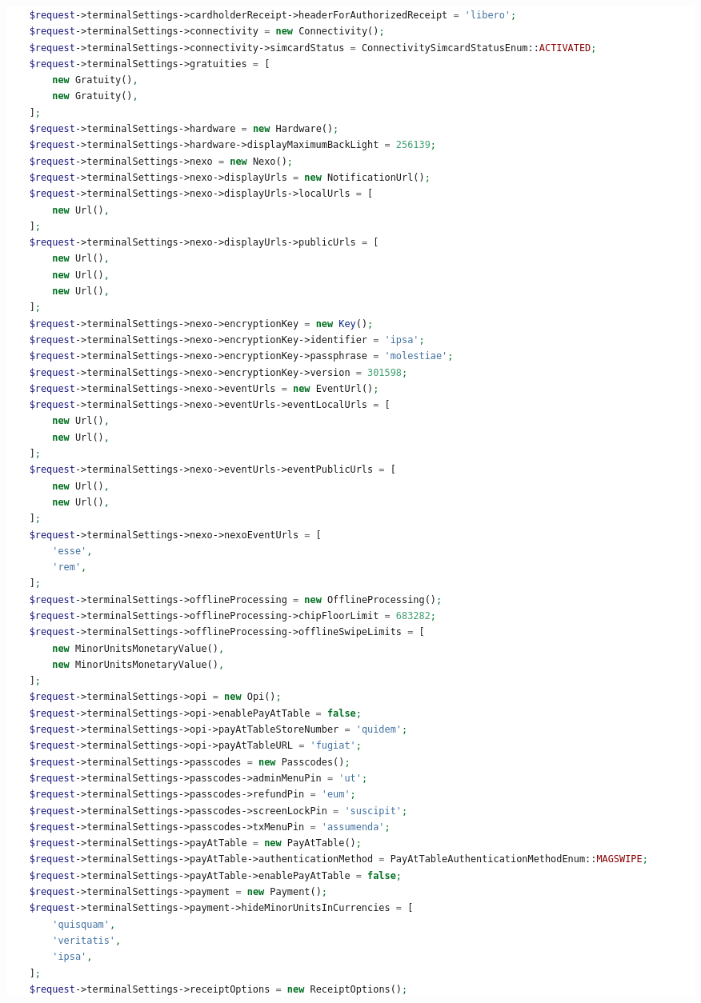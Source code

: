```php
    $request->terminalSettings->cardholderReceipt->headerForAuthorizedReceipt = 'libero';
    $request->terminalSettings->connectivity = new Connectivity();
    $request->terminalSettings->connectivity->simcardStatus = ConnectivitySimcardStatusEnum::ACTIVATED;
    $request->terminalSettings->gratuities = [
        new Gratuity(),
        new Gratuity(),
    ];
    $request->terminalSettings->hardware = new Hardware();
    $request->terminalSettings->hardware->displayMaximumBackLight = 256139;
    $request->terminalSettings->nexo = new Nexo();
    $request->terminalSettings->nexo->displayUrls = new NotificationUrl();
    $request->terminalSettings->nexo->displayUrls->localUrls = [
        new Url(),
    ];
    $request->terminalSettings->nexo->displayUrls->publicUrls = [
        new Url(),
        new Url(),
        new Url(),
    ];
    $request->terminalSettings->nexo->encryptionKey = new Key();
    $request->terminalSettings->nexo->encryptionKey->identifier = 'ipsa';
    $request->terminalSettings->nexo->encryptionKey->passphrase = 'molestiae';
    $request->terminalSettings->nexo->encryptionKey->version = 301598;
    $request->terminalSettings->nexo->eventUrls = new EventUrl();
    $request->terminalSettings->nexo->eventUrls->eventLocalUrls = [
        new Url(),
        new Url(),
    ];
    $request->terminalSettings->nexo->eventUrls->eventPublicUrls = [
        new Url(),
        new Url(),
    ];
    $request->terminalSettings->nexo->nexoEventUrls = [
        'esse',
        'rem',
    ];
    $request->terminalSettings->offlineProcessing = new OfflineProcessing();
    $request->terminalSettings->offlineProcessing->chipFloorLimit = 683282;
    $request->terminalSettings->offlineProcessing->offlineSwipeLimits = [
        new MinorUnitsMonetaryValue(),
        new MinorUnitsMonetaryValue(),
    ];
    $request->terminalSettings->opi = new Opi();
    $request->terminalSettings->opi->enablePayAtTable = false;
    $request->terminalSettings->opi->payAtTableStoreNumber = 'quidem';
    $request->terminalSettings->opi->payAtTableURL = 'fugiat';
    $request->terminalSettings->passcodes = new Passcodes();
    $request->terminalSettings->passcodes->adminMenuPin = 'ut';
    $request->terminalSettings->passcodes->refundPin = 'eum';
    $request->terminalSettings->passcodes->screenLockPin = 'suscipit';
    $request->terminalSettings->passcodes->txMenuPin = 'assumenda';
    $request->terminalSettings->payAtTable = new PayAtTable();
    $request->terminalSettings->payAtTable->authenticationMethod = PayAtTableAuthenticationMethodEnum::MAGSWIPE;
    $request->terminalSettings->payAtTable->enablePayAtTable = false;
    $request->terminalSettings->payment = new Payment();
    $request->terminalSettings->payment->hideMinorUnitsInCurrencies = [
        'quisquam',
        'veritatis',
        'ipsa',
    ];
    $request->terminalSettings->receiptOptions = new ReceiptOptions();
```